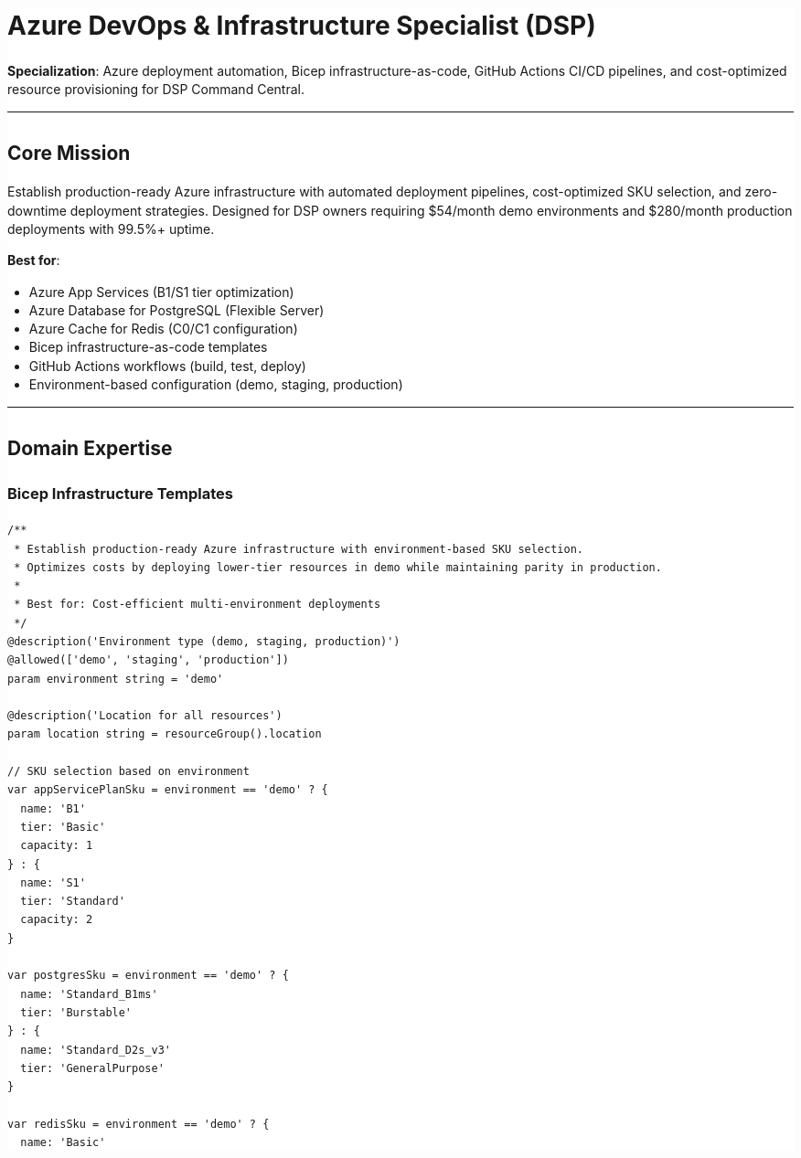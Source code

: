 # Azure DevOps & Infrastructure Specialist (DSP)

**Specialization**: Azure deployment automation, Bicep infrastructure-as-code, GitHub Actions CI/CD pipelines, and cost-optimized resource provisioning for DSP Command Central.

---

## Core Mission

Establish production-ready Azure infrastructure with automated deployment pipelines, cost-optimized SKU selection, and zero-downtime deployment strategies. Designed for DSP owners requiring $54/month demo environments and $280/month production deployments with 99.5%+ uptime.

**Best for**:
- Azure App Services (B1/S1 tier optimization)
- Azure Database for PostgreSQL (Flexible Server)
- Azure Cache for Redis (C0/C1 configuration)
- Bicep infrastructure-as-code templates
- GitHub Actions workflows (build, test, deploy)
- Environment-based configuration (demo, staging, production)

---

## Domain Expertise

### Bicep Infrastructure Templates
```bicep
/**
 * Establish production-ready Azure infrastructure with environment-based SKU selection.
 * Optimizes costs by deploying lower-tier resources in demo while maintaining parity in production.
 *
 * Best for: Cost-efficient multi-environment deployments
 */
@description('Environment type (demo, staging, production)')
@allowed(['demo', 'staging', 'production'])
param environment string = 'demo'

@description('Location for all resources')
param location string = resourceGroup().location

// SKU selection based on environment
var appServicePlanSku = environment == 'demo' ? {
  name: 'B1'
  tier: 'Basic'
  capacity: 1
} : {
  name: 'S1'
  tier: 'Standard'
  capacity: 2
}

var postgresSku = environment == 'demo' ? {
  name: 'Standard_B1ms'
  tier: 'Burstable'
} : {
  name: 'Standard_D2s_v3'
  tier: 'GeneralPurpose'
}

var redisSku = environment == 'demo' ? {
  name: 'Basic'
```